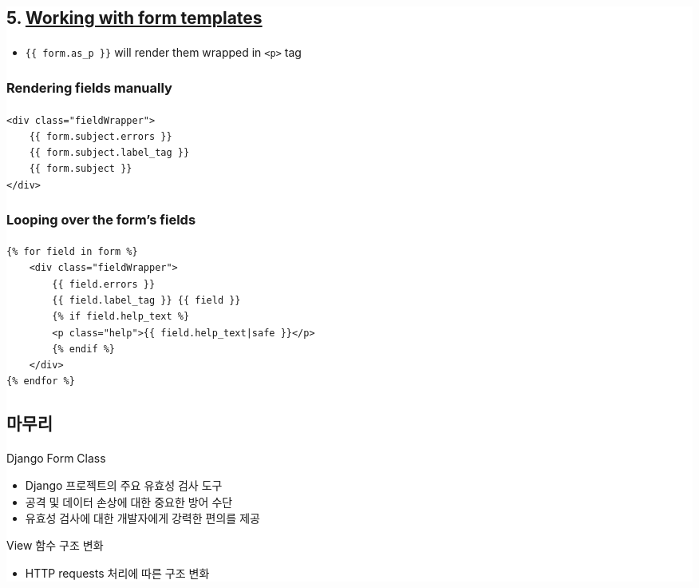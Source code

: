 ## 5. [Working with form templates](https://docs.djangoproject.com/en/3.2/topics/forms/)

- `{{ form.as_p }}` will render them wrapped in `<p>` tag

### Rendering fields manually

```django
<div class="fieldWrapper">
    {{ form.subject.errors }}
    {{ form.subject.label_tag }}
    {{ form.subject }}
</div>
```

### Looping over the form’s fields

```django
{% for field in form %}
    <div class="fieldWrapper">
        {{ field.errors }}
        {{ field.label_tag }} {{ field }}
        {% if field.help_text %}
        <p class="help">{{ field.help_text|safe }}</p>
        {% endif %}
    </div>
{% endfor %}
```

## 마무리

Django Form Class

- Django 프로젝트의 주요 유효성 검사 도구
- 공격 및 데이터 손상에 대한 중요한 방어 수단
- 유효성 검사에 대한 개발자에게 강력한 편의를 제공

View 함수 구조 변화

- HTTP requests 처리에 따른 구조 변화
